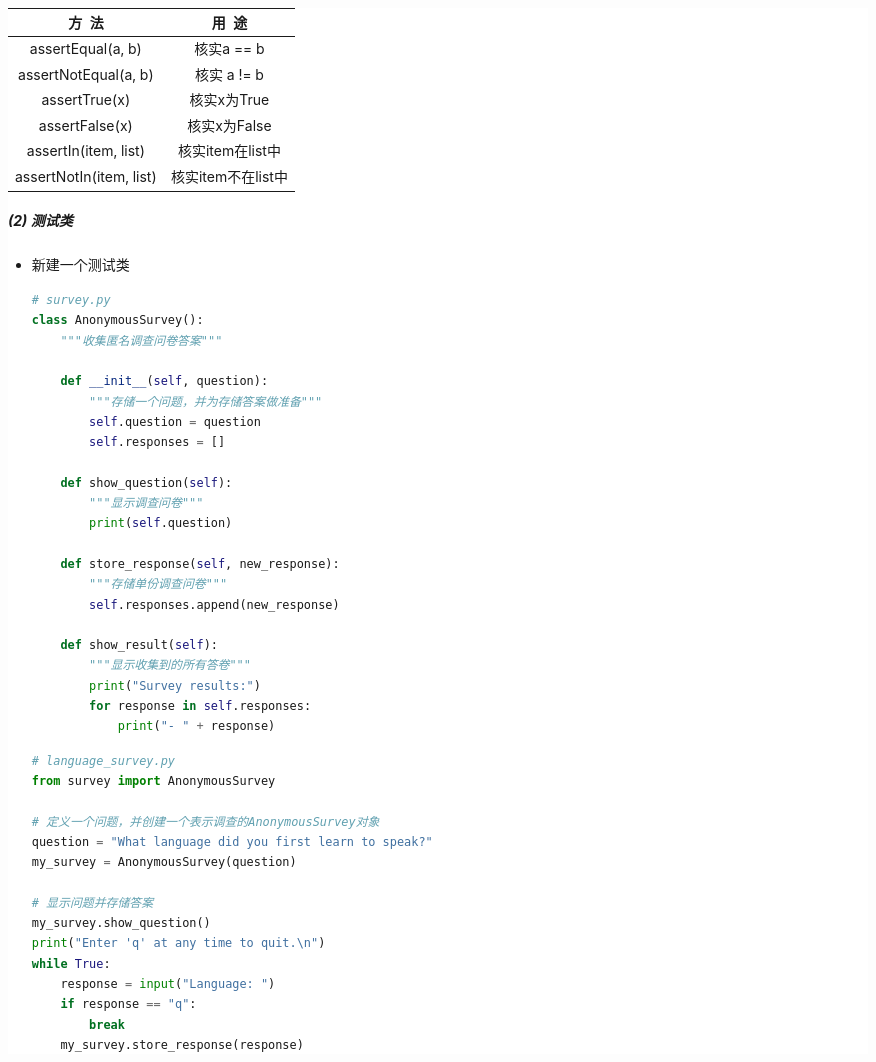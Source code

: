 |    方&nbsp;&nbsp;法     |  用&nbsp;&nbsp;途  |
| :---------------------: | :----------------: |
|    assertEqual(a, b)    |     核实a == b     |
|  assertNotEqual(a, b)   |    核实 a != b     |
|      assertTrue(x)      |    核实x为True     |
|     assertFalse(x)      |    核实x为False    |
|  assertIn(item, list)   |  核实item在list中  |
| assertNotIn(item, list) | 核实item不在list中 |
 ##### (2) 测试类
 - 新建一个测试类
    ```Python
    # survey.py
    class AnonymousSurvey():
        """收集匿名调查问卷答案"""

        def __init__(self, question):
            """存储一个问题，并为存储答案做准备"""
            self.question = question
            self.responses = []

        def show_question(self):
            """显示调查问卷"""
            print(self.question)

        def store_response(self, new_response):
            """存储单份调查问卷"""
            self.responses.append(new_response)

        def show_result(self):
            """显示收集到的所有答卷"""
            print("Survey results:")
            for response in self.responses:
                print("- " + response)
    ```
    ```Python
    # language_survey.py
    from survey import AnonymousSurvey

    # 定义一个问题，并创建一个表示调查的AnonymousSurvey对象
    question = "What language did you first learn to speak?"
    my_survey = AnonymousSurvey(question)

    # 显示问题并存储答案
    my_survey.show_question()
    print("Enter 'q' at any time to quit.\n")
    while True:
        response = input("Language: ")
        if response == "q":
            break
        my_survey.store_response(response)
